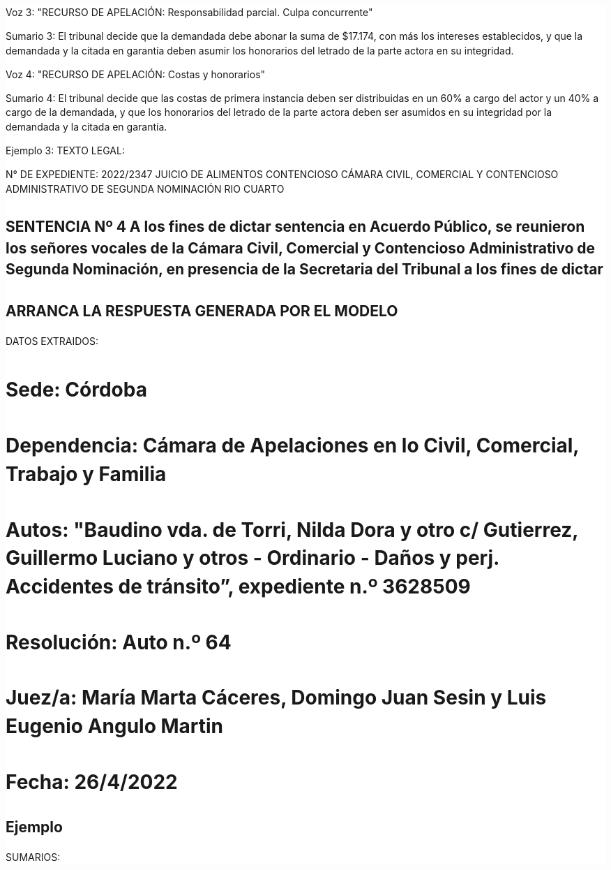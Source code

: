 Voz 3: "RECURSO DE APELACIÓN: Responsabilidad parcial. Culpa concurrente"

Sumario 3: El tribunal decide que la demandada debe abonar la suma de $17.174, con más los
intereses establecidos, y que la demandada y la citada en garantía deben asumir los honorarios
del letrado de la parte actora en su integridad.

Voz 4: "RECURSO DE APELACIÓN: Costas y honorarios"

Sumario 4: El tribunal decide que las costas de primera instancia deben ser distribuidas en un
60% a cargo del actor y un 40% a cargo de la demandada, y que los honorarios del letrado de
la parte actora deben ser asumidos en su integridad por la demandada y la citada en garantía.

Ejemplo 3:
TEXTO LEGAL:

N° DE EXPEDIENTE: 2022/2347
JUICIO DE ALIMENTOS
CONTENCIOSO
CÁMARA CIVIL, COMERCIAL Y CONTENCIOSO ADMINISTRATIVO DE SEGUNDA NOMINACIÓN
RIO CUARTO

SENTENCIA Nº 4
A los fines de dictar sentencia en Acuerdo Público, se reunieron los señores vocales de la
Cámara Civil, Comercial y Contencioso Administrativo de Segunda Nominación, en presencia
de la Secretaria del Tribunal a los fines de dictar
-------------------
ARRANCA LA RESPUESTA GENERADA POR EL MODELO
-------------------
DATOS EXTRAIDOS:
# Sede: Córdoba
# Dependencia: Cámara de Apelaciones en lo Civil, Comercial, Trabajo y Familia
# Autos: "Baudino vda. de Torri, Nilda Dora y otro c/ Gutierrez, Guillermo Luciano y otros - Ordinario - Daños y perj. Accidentes de tránsito”, expediente n.º 3628509
# Resolución: Auto n.º 64
# Juez/a: María Marta Cáceres, Domingo Juan Sesin y Luis Eugenio Angulo Martin
# Fecha: 26/4/2022

Ejemplo 
-------------------
SUMARIOS:
